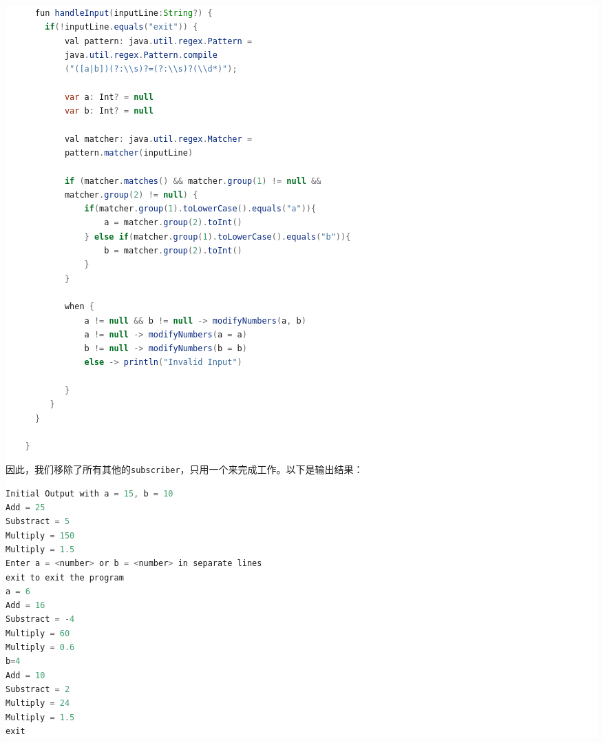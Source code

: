 ```java
      fun handleInput(inputLine:String?) { 
        if(!inputLine.equals("exit")) { 
            val pattern: java.util.regex.Pattern =
            java.util.regex.Pattern.compile
            ("([a|b])(?:\\s)?=(?:\\s)?(\\d*)"); 

            var a: Int? = null 
            var b: Int? = null 

            val matcher: java.util.regex.Matcher = 
            pattern.matcher(inputLine) 

            if (matcher.matches() && matcher.group(1) != null &&  
            matcher.group(2) != null) { 
                if(matcher.group(1).toLowerCase().equals("a")){ 
                    a = matcher.group(2).toInt() 
                } else if(matcher.group(1).toLowerCase().equals("b")){ 
                    b = matcher.group(2).toInt() 
                } 
            } 

            when { 
                a != null && b != null -> modifyNumbers(a, b) 
                a != null -> modifyNumbers(a = a) 
                b != null -> modifyNumbers(b = b) 
                else -> println("Invalid Input") 

            } 
         } 
      } 

    } 
```

因此，我们移除了所有其他的`subscriber`，只用一个来完成工作。以下是输出结果：

```java
Initial Output with a = 15, b = 10
Add = 25
Substract = 5
Multiply = 150
Multiply = 1.5
Enter a = <number> or b = <number> in separate lines
exit to exit the program
a = 6
Add = 16
Substract = -4
Multiply = 60
Multiply = 0.6
b=4
Add = 10
Substract = 2
Multiply = 24
Multiply = 1.5
exit

```
